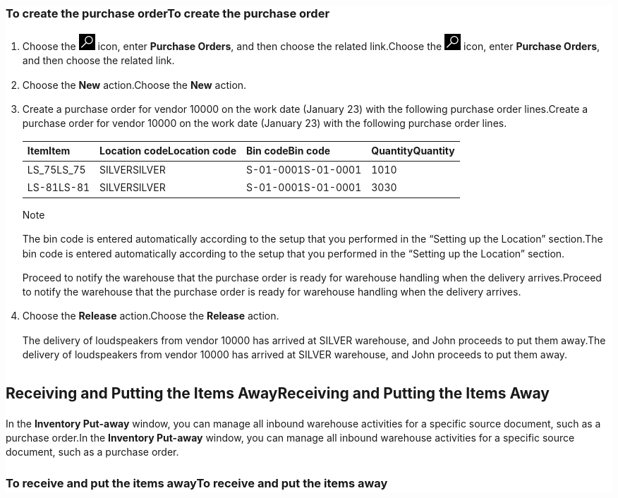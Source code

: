 ### <a name="to-create-the-purchase-order"></a><span data-ttu-id="f9cc3-177">To create the purchase order</span><span class="sxs-lookup"><span data-stu-id="f9cc3-177">To create the purchase order</span></span>  

1.  <span data-ttu-id="f9cc3-178">Choose the ![Search for Page or Report](media/ui-search/search_small.png "Search for Page or Report icon") icon, enter **Purchase Orders**, and then choose the related link.</span><span class="sxs-lookup"><span data-stu-id="f9cc3-178">Choose the ![Search for Page or Report](media/ui-search/search_small.png "Search for Page or Report icon") icon, enter **Purchase Orders**, and then choose the related link.</span></span>  
2.  <span data-ttu-id="f9cc3-179">Choose the **New** action.</span><span class="sxs-lookup"><span data-stu-id="f9cc3-179">Choose the **New** action.</span></span>  
3.  <span data-ttu-id="f9cc3-180">Create a purchase order for vendor 10000 on the work date (January 23) with the following purchase order lines.</span><span class="sxs-lookup"><span data-stu-id="f9cc3-180">Create a purchase order for vendor 10000 on the work date (January 23) with the following purchase order lines.</span></span>  

    |<span data-ttu-id="f9cc3-181">Item</span><span class="sxs-lookup"><span data-stu-id="f9cc3-181">Item</span></span>|<span data-ttu-id="f9cc3-182">Location code</span><span class="sxs-lookup"><span data-stu-id="f9cc3-182">Location code</span></span>|<span data-ttu-id="f9cc3-183">Bin code</span><span class="sxs-lookup"><span data-stu-id="f9cc3-183">Bin code</span></span>|<span data-ttu-id="f9cc3-184">Quantity</span><span class="sxs-lookup"><span data-stu-id="f9cc3-184">Quantity</span></span>|  
    |----------|-------------------|--------------|--------------|  
    |<span data-ttu-id="f9cc3-185">LS_75</span><span class="sxs-lookup"><span data-stu-id="f9cc3-185">LS_75</span></span>|<span data-ttu-id="f9cc3-186">SILVER</span><span class="sxs-lookup"><span data-stu-id="f9cc3-186">SILVER</span></span>|<span data-ttu-id="f9cc3-187">S-01-0001</span><span class="sxs-lookup"><span data-stu-id="f9cc3-187">S-01-0001</span></span>|<span data-ttu-id="f9cc3-188">10</span><span class="sxs-lookup"><span data-stu-id="f9cc3-188">10</span></span>|  
    |<span data-ttu-id="f9cc3-189">LS-81</span><span class="sxs-lookup"><span data-stu-id="f9cc3-189">LS-81</span></span>|<span data-ttu-id="f9cc3-190">SILVER</span><span class="sxs-lookup"><span data-stu-id="f9cc3-190">SILVER</span></span>|<span data-ttu-id="f9cc3-191">S-01-0001</span><span class="sxs-lookup"><span data-stu-id="f9cc3-191">S-01-0001</span></span>|<span data-ttu-id="f9cc3-192">30</span><span class="sxs-lookup"><span data-stu-id="f9cc3-192">30</span></span>|  

    > [!NOTE]  
    >  <span data-ttu-id="f9cc3-193">The bin code is entered automatically according to the setup that you performed in the “Setting up the Location” section.</span><span class="sxs-lookup"><span data-stu-id="f9cc3-193">The bin code is entered automatically according to the setup that you performed in the “Setting up the Location” section.</span></span>  

    <span data-ttu-id="f9cc3-194">Proceed to notify the warehouse that the purchase order is ready for warehouse handling when the delivery arrives.</span><span class="sxs-lookup"><span data-stu-id="f9cc3-194">Proceed to notify the warehouse that the purchase order is ready for warehouse handling when the delivery arrives.</span></span>  

4.  <span data-ttu-id="f9cc3-195">Choose the **Release** action.</span><span class="sxs-lookup"><span data-stu-id="f9cc3-195">Choose the **Release** action.</span></span>  

    <span data-ttu-id="f9cc3-196">The delivery of loudspeakers from vendor 10000 has arrived at SILVER warehouse, and John proceeds to put them away.</span><span class="sxs-lookup"><span data-stu-id="f9cc3-196">The delivery of loudspeakers from vendor 10000 has arrived at SILVER warehouse, and John proceeds to put them away.</span></span>  

## <a name="receiving-and-putting-the-items-away"></a><span data-ttu-id="f9cc3-197">Receiving and Putting the Items Away</span><span class="sxs-lookup"><span data-stu-id="f9cc3-197">Receiving and Putting the Items Away</span></span>  
<span data-ttu-id="f9cc3-198">In the **Inventory Put-away** window, you can manage all inbound warehouse activities for a specific source document, such as a purchase order.</span><span class="sxs-lookup"><span data-stu-id="f9cc3-198">In the **Inventory Put-away** window, you can manage all inbound warehouse activities for a specific source document, such as a purchase order.</span></span>  

### <a name="to-receive-and-put-the-items-away"></a><span data-ttu-id="f9cc3-199">To receive and put the items away</span><span class="sxs-lookup"><span data-stu-id="f9cc3-199">To receive and put the items away</span></span>  
